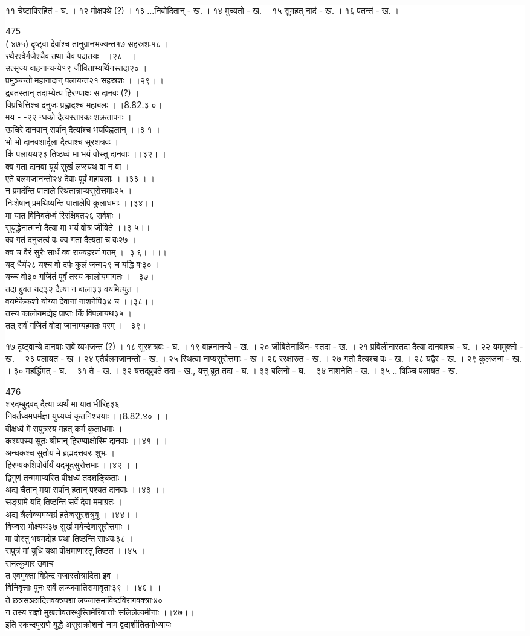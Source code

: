 ११ चेष्टाविरहितं - घ. । १२ मोक्षपथे (?) । १३ ...निवोदितान् - ख. । १४ मुच्यतो - ख. । १५ सुमहत् नादं - ख. । १६ पतन्तं - ख. ।  
    
475  
( ४७५) दृष्ट्वा देवांश्च तानुग्रानभज्यन्त१७ सहस्रशः१८ ।  
रथैरश्वैर्गजैश्चैव तथा चैव पदातयः ।।२८। ।  
उत्सृज्य वाहनान्यन्ये१९ जीविताभ्यर्थिनस्तदा२० ।  
प्रमुञ्चन्तो महानादान् पलायन्त२१ सहस्रशः । ।२९। ।  
द्रबतस्तान् तदाभ्येत्य हिरण्याक्षः स दानवः (?) ।  
विप्रचित्तिश्च दनुजः प्रह्लादश्च महाबलः । ।8.82.३ ०।।  
मय - -२२ न्धको दैत्यस्तारकः शक्रतापनः ।  
ऊचिरे दानवान् सर्वान् दैत्यांश्च भयविह्वलान् ।।३ १ ।।  
भो भो दानवशार्दूला दैत्याश्च सुरशत्रवः ।  
किं पलायथ२३ तिष्ठध्वं मा भयं वोस्तु दानवाः ।।३२। ।  
क्व गता दानवा यूयं सुखं लप्स्यथ वा न वा ।  
एते बलमजानन्तो२४ देवाः पूर्वं महाबलाः । ।३३ । ।  
न प्रमर्दन्ति पाताले स्थितान्नाप्यसुरोत्तमाः२५ ।  
निःशेषान् प्रमथिष्यन्ति पातालेपि कुलाधमाः ।।३४।।  
मा यात विनिवर्तध्वं रिरक्षिषत२६ सर्वशः ।  
सुयुद्धेनात्मनो दैत्या मा भयं वोत्र जीविते ।।३ ५।।  
क्व गतं दनुजत्वं वः क्व गता दैत्यता च वः२७ ।  
क्व च वैरं सुरैः सार्धं क्व राज्यहरणं गतम् ।।३ ६। ।।।  
यद् धैर्यं२८ यश्च वो दर्पः कुलं जन्म२९ च यद्धि वः३० ।  
यच्च वो३० गर्जितं पूर्वं तस्य कालोयमागतः । ।३७।।  
तदा ब्रुवत यद३२ दैत्या न बाला३३ वयमित्युत ।  
वयमेकैकशो योग्या देवानां नाशनेपि३४ च ।।३८।।  
तस्य कालोयमद्येह प्राप्तः किं विपलायथ३५ ।  
तत् सर्वं गर्जितं वोद्य जानाम्यहमतः परम् । ।३९।।  
    
१७ दृष्ट्वान्ये दानवाः सर्वे व्यभजन्त (?) । १८ सुरशत्रवः - घ. । १९ वाहनानन्ये - ख. । २० जीबितेनार्थिन- स्तदा - ख. । २१ प्रविलीनास्तदा दैत्या दानवाश्च - घ. । २२ यममुक्तो - ख. । २३ पलायत - ख । २४ एतैर्बलमजानन्तो - ख. । २५ स्थित्वा नाप्यसुरोत्तमाः - ख । २६ ररक्षारुत - ख. । २७ गतो दैत्यश्च वः - ख. । २८ यद्वैरं - ख. । २९ कुलजन्म - ख. । ३० महर्द्धिमत् - घ. । ३१ ते - ख. । ३२ यत्तद्ब्रुवते तदा - ख., यत्तु ब्रूत तदा - घ. । ३३ बलिनो - घ. । ३४ नाशनेति - ख. । ३५ .. षिञ्चि पलायत - ख. ।  
    
476  
शरदम्बुदवद् दैत्या व्यर्थं मा यात भीरिह३६  
निवर्तध्वमधर्मज्ञा युध्यध्वं कृतनिश्चयाः ।।8.82.४० । ।  
वीक्षध्वं मे सपुत्रस्य महत् कर्म कुलाधमाः ।  
कश्यपस्य सुतः श्रीमान् हिरण्याक्षोस्मि दानवाः ।।४१ । ।  
अन्धकश्च सुतोयं मे ब्रह्मदत्तवरः शुभः ।  
हिरण्यकशिपोर्वीर्यं यदभूदसुरोत्तमाः ।।४२ । ।  
द्विगुणं तन्ममाप्यस्ति वीक्षध्वं तदशङ्किताः ।  
अद्य चैतान् मया सर्वान् हतान् पश्यत दानवाः ।।४३ ।।  
सङ्ग्रामे यदि तिष्ठन्ति सर्वे देवा ममाग्रतः ।  
अद्य त्रैलोक्यमव्यग्रं हतेष्वसुरशत्रुषु । ।४४। ।  
विज्वरा भोक्ष्यथ३७ सुखं मयेन्द्रेणासुरोत्तमाः ।  
मा वोस्तु भयमद्येह यथा तिष्ठन्ति साधवः३८ ।  
सपुत्रं मां युधि यथा वीक्षमाणास्तु तिष्ठत ।।४५ ।  
सनत्कुमार उवाच  
त एवमुक्ता विप्रेन्द्र गजास्तोत्रार्दिता इव ।  
विनिवृत्ताः पुनः सर्वे लज्जयातिसमावृताः३९ । ।४६। ।  
ते छत्रसञ्छादितवक्त्रपद्मा लज्जासमाविष्टविरागवक्त्राः४० ।  
न तस्य राज्ञो मुखतोवतस्थुस्तिमेरिवार्त्ताः सलिलेल्पमीनाः ।।४७।।  
इति स्कन्दपुराणे युद्धे असुराक्रोशनो नाम द्वद्यशीतितमोध्यायः  
    